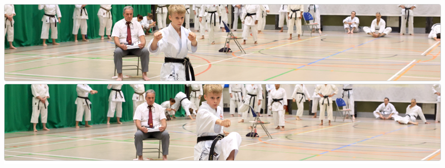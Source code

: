   <a href="/assets/images/tournament/1I0A2758.JPG" target="_blank">
    <img src="/assets/images/tournament/1I0A2758.JPG" alt="Tournament - Photo 19" style="width: 100%; height: 150px; object-fit: cover; border: 1px solid #ccc; border-radius: 4px;" />
  </a>
  <a href="/assets/images/tournament/1I0A2760.JPG" target="_blank">
    <img src="/assets/images/tournament/1I0A2760.JPG" alt="Tournament - Photo 20" style="width: 100%; height: 150px; object-fit: cover; border: 1px solid #ccc; border-radius: 4px;" />